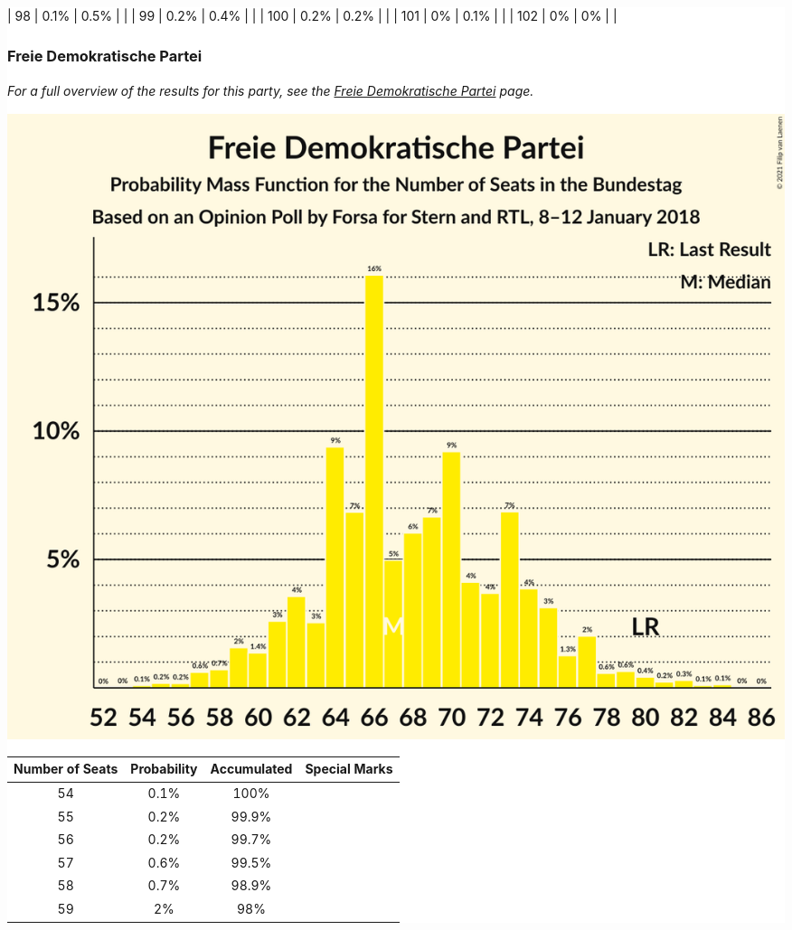 | 98 | 0.1% | 0.5% |  |
| 99 | 0.2% | 0.4% |  |
| 100 | 0.2% | 0.2% |  |
| 101 | 0% | 0.1% |  |
| 102 | 0% | 0% |  |

### Freie Demokratische Partei

*For a full overview of the results for this party, see the [Freie Demokratische Partei](party-freiedemokratischepartei.html) page.*

![Graph with seats probability mass function not yet produced](2018-01-12-Forsa-seats-pmf-freiedemokratischepartei.png "Seats Probability Mass Function")

| Number of Seats | Probability | Accumulated | Special Marks |
|:---------------:|:-----------:|:-----------:|:-------------:|
| 54 | 0.1% | 100% |  |
| 55 | 0.2% | 99.9% |  |
| 56 | 0.2% | 99.7% |  |
| 57 | 0.6% | 99.5% |  |
| 58 | 0.7% | 98.9% |  |
| 59 | 2% | 98% |  |